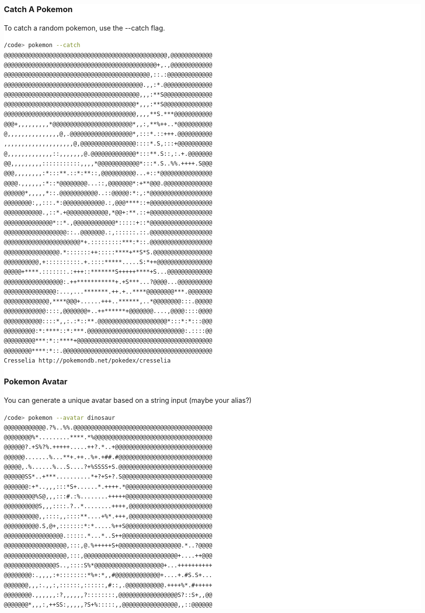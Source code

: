 ### Catch A Pokemon

To catch a random pokemon, use the --catch flag.

```bash
/code> pokemon --catch
@@@@@@@@@@@@@@@@@@@@@@@@@@@@@@@@@@@@@@@@@@@@@@@,@@@@@@@@@@@@
@@@@@@@@@@@@@@@@@@@@@@@@@@@@@@@@@@@@@@@@@@@@+,.,@@@@@@@@@@@@
@@@@@@@@@@@@@@@@@@@@@@@@@@@@@@@@@@@@@@@@@@,::.:@@@@@@@@@@@@@
@@@@@@@@@@@@@@@@@@@@@@@@@@@@@@@@@@@@@@@@.,,:*.@@@@@@@@@@@@@@
@@@@@@@@@@@@@@@@@@@@@@@@@@@@@@@@@@@@@@@,,,:**S@@@@@@@@@@@@@@
@@@@@@@@@@@@@@@@@@@@@@@@@@@@@@@@@@@@@@*,,,:**S@@@@@@@@@@@@@@
@@@@@@@@@@@@@@@@@@@@@@@@@@@@@@@@@@@@@@,,,,**S.***@@@@@@@@@@@
@@@+,,,,,,,,,*@@@@@@@@@@@@@@@@@@@@@@@*,,:,**%++..*@@@@@@@@@@
@,,,,,,,,,,,,,,,@,.@@@@@@@@@@@@@@@@@@*,:::*.::+++.@@@@@@@@@@
,,,,,,,,,,,,,,,,,,,,@,@@@@@@@@@@@@@@@@::::*.S,:::+@@@@@@@@@@
@,,,,,,,,,,,,,::,,,,,,,@.@@@@@@@@@@@@@*:::**.S::,:.+.@@@@@@@
@@,,,,,,,,,:::::::::::,,,,*@@@@@@@@@@@@*:::*.S..%%.++++.S@@@
@@@,,,,,,,,:*:::**.::*:**::,@@@@@@@@@@...+::*@@@@@@@@@@@@@@@
@@@@.,,,,,,:*::*@@@@@@@@...::,@@@@@@@*:+**@@@.@@@@@@@@@@@@@@
@@@@@@*,,,,,*::.@@@@@@@@@@@..::@@@@@:*:,:*@@@@@@@@@@@@@@@@@@
@@@@@@@@:,,:::.*:@@@@@@@@@@@@.:,@@@****::+@@@@@@@@@@@@@@@@@@
@@@@@@@@@@@.,::*.+@@@@@@@@@@@@,*@@+:**.::+@@@@@@@@@@@@@@@@@@
@@@@@@@@@@@@@@*::*.,@@@@@@@@@@@@*:::::+::*@@@@@@@@@@@@@@@@@@
@@@@@@@@@@@@@@@@@@::..@@@@@@@.:,::::::.::.@@@@@@@@@@@@@@@@@@
@@@@@@@@@@@@@@@@@@@@@@*+.:::::::::***:*::.@@@@@@@@@@@@@@@@@@
@@@@@@@@@@@@@@@@.*:::::::++:::::****+**S*S.@@@@@@@@@@@@@@@@@
@@@@@@@@@@,+::::::::::.+.::::*****.....S:*++@@@@@@@@@@@@@@@@
@@@@@+****.:::::::.:+++::*******S+++++****+S...@@@@@@@@@@@@@
@@@@@@@@@@@@@@@@@:.++***********+.+S***...?@@@@...@@@@@@@@@@
@@@@@@@@@@@@@@@:...,...*******.++.+..****@@@@@@@@***.@@@@@@@
@@@@@@@@@@@@@,****@@@+......+++..******,..*@@@@@@@@:::.@@@@@
@@@@@@@@@@@@::::,@@@@@@@+..++******+@@@@@@@....,@@@@::::@@@@
@@@@@@@@@@@::::*,,:.:*::**.@@@@@@@@@@@@@@@@@@@@*:::*:*:::@@@
@@@@@@@@@:*:****::*:***.@@@@@@@@@@@@@@@@@@@@@@@@@@@@:.::::@@
@@@@@@@@@***:*::****+@@@@@@@@@@@@@@@@@@@@@@@@@@@@@@@@@@@@@@@
@@@@@@@@****:*::.@@@@@@@@@@@@@@@@@@@@@@@@@@@@@@@@@@@@@@@@@@@
Cresselia http://pokemondb.net/pokedex/cresselia
```

### Pokemon Avatar

You can generate a unique avatar based on a string input (maybe your alias?)

```bash
/code> pokemon --avatar dinosaur
@@@@@@@@@@@@.?%..%%.@@@@@@@@@@@@@@@@@@@@@@@@@@@@@@@@@@@@@@@@
@@@@@@@@%*.........****.*%@@@@@@@@@@@@@@@@@@@@@@@@@@@@@@@@@@
@@@@@@?.+S%?%.+++++.....++?.*..+@@@@@@@@@@@@@@@@@@@@@@@@@@@@
@@@@@@.......%...**+.++..%+.+##.#@@@@@@@@@@@@@@@@@@@@@@@@@@@
@@@@@,.%......%...S....?+%SSSS+S.@@@@@@@@@@@@@@@@@@@@@@@@@@@
@@@@@@SS*..+***..........*+?+S+?.S@@@@@@@@@@@@@@@@@@@@@@@@@@
@@@@@@@:+*..,,,:::*S+......*.++++.*@@@@@@@@@@@@@@@@@@@@@@@@@
@@@@@@@@@%S@,,,:::#.:%........+++++@@@@@@@@@@@@@@@@@@@@@@@@@
@@@@@@@@@@S,,,::::.?..*........++++,@@@@@@@@@@@@@@@@@@@@@@@@
@@@@@@@@@@,,::::,,::::**....+%*.+++,@@@@@@@@@@@@@@@@@@@@@@@@
@@@@@@@@@@.S,@+,:::::::*:*.....%++S@@@@@@@@@@@@@@@@@@@@@@@@@
@@@@@@@@@@@@@@@@@.:::::.*...*..S++@@@@@@@@@@@@@@@@@@@@@@@@@@
@@@@@@@@@@@@@@@@@@,:::,@.%+++++S+@@@@@@@@@@@@@@@@@@.*..?@@@@
@@@@@@@@@@@@@@@@@@,:::,@@@@@@@@@@@@@@@@@@@@@@@@@@@+....++@@@
@@@@@@@@@@@@@@@S..,::::S%*@@@@@@@@@@@@@@@@@@@@+...++++++++++
@@@@@@@@:.,,,,:+::::::::*%+:*,,#@@@@@@@@@@@@@+....+.#S.S+...
@@@@@@@,,,:.,,:,::::::,::::::,#::,.@@@@@@@@@@@.++++%*.#+++++
@@@@@@@@.,,,,,,:?,,,,,,?::::::::,@@@@@@@@@@@@@@@@@S?::S+,,@@
@@@@@@@*,,,:,++SS:,,,,,?S+%:::::,,@@@@@@@@@@@@@@@@,,::@@@@@@
```